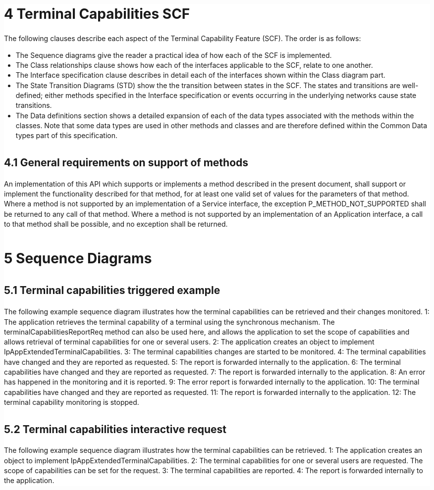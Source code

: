 # 4 Terminal Capabilities SCF
The following clauses describe each aspect of the Terminal Capability Feature
(SCF).
The order is as follows:
  * The Sequence diagrams give the reader a practical idea of how each of the SCF is implemented.
  * The Class relationships clause shows how each of the interfaces applicable to the SCF, relate to one another.
  * The Interface specification clause describes in detail each of the interfaces shown within the Class diagram part.
  * The State Transition Diagrams (STD) show the the transition between states in the SCF. The states and transitions are well-defined; either methods specified in the Interface specification or events occurring in the underlying networks cause state transitions.
  * The Data definitions section shows a detailed expansion of each of the data types associated with the methods within the classes. Note that some data types are used in other methods and classes and are therefore defined within the Common Data types part of this specification.
## 4.1 General requirements on support of methods
An implementation of this API which supports or implements a method described
in the present document, shall support or implement the functionality
described for that method, for at least one valid set of values for the
parameters of that method.
Where a method is not supported by an implementation of a Service interface,
the exception P_METHOD_NOT_SUPPORTED shall be returned to any call of that
method.
Where a method is not supported by an implementation of an Application
interface, a call to that method shall be possible, and no exception shall be
returned.
# 5 Sequence Diagrams
## 5.1 Terminal capabilities triggered example
The following example sequence diagram illustrates how the terminal
capabilities can be retrieved and their changes monitored.
1: The application retrieves the terminal capability of a terminal using the
synchronous mechanism. The terminalCapabilitiesReportReq method can also be
used here, and allows the application to set the scope of capabilities and
allows retrieval of terminal capabilities for one or several users.
2: The application creates an object to implement
IpAppExtendedTerminalCapabilities.
3: The terminal capabilities changes are started to be monitored.
4: The terminal capabilities have changed and they are reported as requested.
5: The report is forwarded internally to the application.
6: The terminal capabilities have changed and they are reported as requested.
7: The report is forwarded internally to the application.
8: An error has happened in the monitoring and it is reported.
9: The error report is forwarded internally to the application.
10: The terminal capabilities have changed and they are reported as requested.
11: The report is forwarded internally to the application.
12: The terminal capability monitoring is stopped.
## 5.2 Terminal capabilities interactive request
The following example sequence diagram illustrates how the terminal
capabilities can be retrieved.
1: The application creates an object to implement
IpAppExtendedTerminalCapabilities.
2: The terminal capabilities for one or several users are requested. The scope
of capabilities can be set for the request.
3: The terminal capabilities are reported.
4: The report is forwarded internally to the application.